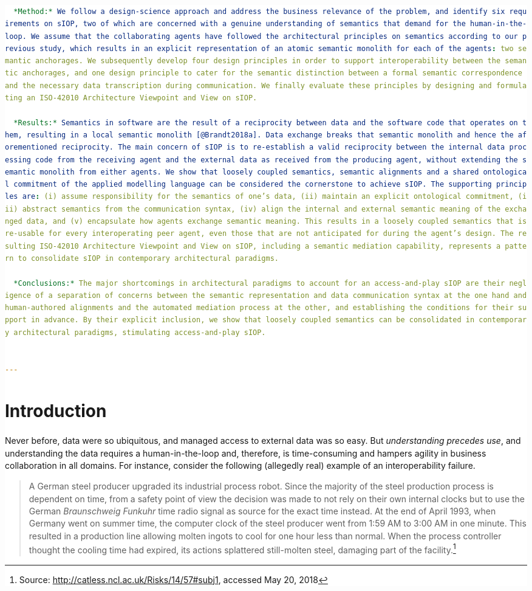 ```yaml
  *Method:* We follow a design-science approach and address the business relevance of the problem, and identify six requirements on sIOP, two of which are concerned with a genuine understanding of semantics that demand for the human-in-the-loop. We assume that the collaborating agents have followed the architectural principles on semantics according to our previous study, which results in an explicit representation of an atomic semantic monolith for each of the agents: two semantic anchorages. We subsequently develop four design principles in order to support interoperability between the semantic anchorages, and one design principle to cater for the semantic distinction between a formal semantic correspondence and the necessary data transcription during communication. We finally evaluate these principles by designing and formulating an ISO-42010 Architecture Viewpoint and View on sIOP.   
  
  *Results:* Semantics in software are the result of a reciprocity between data and the software code that operates on them, resulting in a local semantic monolith [@Brandt2018a]. Data exchange breaks that semantic monolith and hence the aforementioned reciprocity. The main concern of sIOP is to re-establish a valid reciprocity between the internal data processing code from the receiving agent and the external data as received from the producing agent, without extending the semantic monolith from either agents. We show that loosely coupled semantics, semantic alignments and a shared ontological commitment of the applied modelling language can be considered the cornerstone to achieve sIOP. The supporting principles are: (i) assume responsibility for the semantics of one’s data, (ii) maintain an explicit ontological commitment, (iii) abstract semantics from the communication syntax, (iv) align the internal and external semantic meaning of the exchanged data, and (v) encapsulate how agents exchange semantic meaning. This results in a loosely coupled semantics that is re-usable for every interoperating peer agent, even those that are not anticipated for during the agent’s design. The resulting ISO-42010 Architecture Viewpoint and View on sIOP, including a semantic mediation capability, represents a pattern to consolidate sIOP in contemporary architectural paradigms.  
  
  *Conclusions:* The major shortcomings in architectural paradigms to account for an access-and-play sIOP are their negligence of a separation of concerns between the semantic representation and data communication syntax at the one hand and human-authored alignments and the automated mediation process at the other, and establishing the conditions for their support in advance. By their explicit inclusion, we show that loosely coupled semantics can be consolidated in contemporary architectural paradigms, stimulating access-and-play sIOP.   
     
  
---
```




# Introduction #

Never before, data were so ubiquitous, and managed access to external data was so easy. But *understanding precedes use*, and understanding the data requires a human-in-the-loop and, therefore, is time-consuming and hampers agility in business collaboration in all domains. For instance, consider the following (allegedly real) example of an interoperability failure.

> A German steel producer upgraded its industrial process robot. Since the majority of the steel production process is dependent on time, from a safety point of view the decision was made to not rely on their own internal clocks but to use the German *Braunschweig Funkuhr* time radio signal as source for the exact time instead. At the end of April 1993, when Germany went on summer time, the computer clock of the steel producer went from 1:59 AM to 3:00 AM in one minute. This resulted in a production line allowing molten ingots to cool for one hour less than normal. When the process controller thought the cooling time had expired, its actions splattered still-molten steel, damaging part of the facility.[^fn1]


[^1]: as mentioned by Wikipedia, https://en.wikipedia.org/wiki/Casualties_of_the_September_11_attacks, accessed Dec 13, 2018
[^compatibility]: Merriam-Webster, https://www.merriam-webster.com/dictionary/compatibility, accessed Jan 2021
[def:DTReconciliation]: src\images\DesignTimeReconciliation.png {#fig:dt-reconciliation width=25%} 
[def:RTMediation]: src\images\RunTimeMediation.png {#fig:rt-mediation width=75%} 
[^fn1]: Source: http://catless.ncl.ac.uk/Risks/14/57#subj1, accessed May 20, 2018
[^fn2]: http://www.linfo.org/scalable.html, accessed Nov. 2019; https://en.wikipedia.org/wiki/Scalability, accessed Nov. 2019